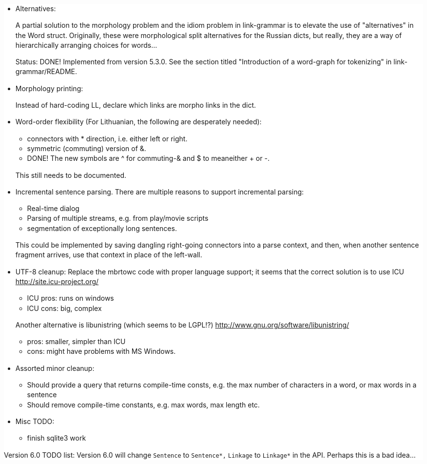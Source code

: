 - Alternatives:

   A partial solution to the morphology problem and the idiom problem
   in link-grammar is to elevate the use of "alternatives" in the
   Word struct.  Originally, these were morphological split alternatives
   for the Russian dicts, but really, they are a way of hierarchically
   arranging choices for words...

   Status: DONE! Implemented from version 5.3.0. See the section
   titled "Introduction of a word-graph for tokenizing" in
   link-grammar/README.

- Morphology printing:

   Instead of hard-coding LL, declare which links are morpho links
   in the dict.

-  Word-order flexibility (For Lithuanian, the following are desperately needed):
   *  connectors with * direction, i.e. either left or right.
   *  symmetric (commuting) version of &.
   *  DONE! The new symbols are ^ for commuting-& and $ to meaneither + or -.

   This still needs to be documented.

- Incremental sentence parsing.
   There are multiple reasons to support incremental parsing:
   * Real-time dialog
   * Parsing of multiple streams, e.g. from play/movie scripts
   * segmentation of exceptionally long sentences.

   This could be implemented by saving dangling right-going
   connectors into a parse context, and then, when another sentence
   fragment arrives, use that context in place of the left-wall.

- UTF-8 cleanup:
   Replace the mbrtowc code with proper language support; it seems
   that the correct solution is to use ICU http://site.icu-project.org/
   *  ICU pros: runs on windows
   *  ICU cons: big, complex

   Another alternative is libunistring (which seems to be LGPL!?)
      http://www.gnu.org/software/libunistring/
   *  pros: smaller, simpler than ICU
   *  cons: might have problems with MS Windows.

- Assorted minor cleanup:
   * Should provide a query that returns compile-time consts,
      e.g. the max number of characters in a word, or max words
      in a sentence
   * Should remove compile-time constants, e.g. max words, max
      length etc.

- Misc TODO:
   * finish sqlite3 work

Version 6.0 TODO list:
Version 6.0 will change `Sentence` to `Sentence*,` `Linkage` to `Linkage*` in the API.  Perhaps this is a bad idea...
